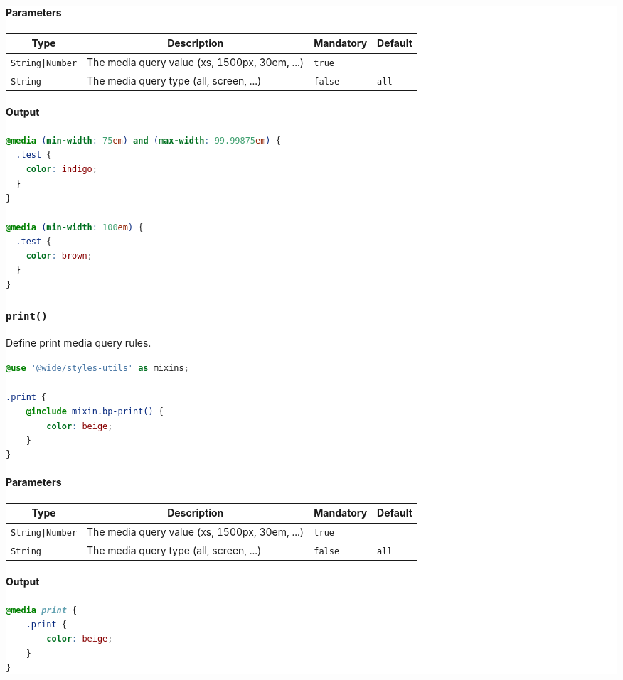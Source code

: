 #### Parameters
| Type | Description | Mandatory | Default |
|---|---|---|---|
| `String\|Number` | The media query value (xs, 1500px, 30em, ...) | `true` |  |
| `String` | The media query type (all, screen, ...) | `false` | `all` |

#### Output
```css
@media (min-width: 75em) and (max-width: 99.99875em) {
  .test {
    color: indigo;
  }
}

@media (min-width: 100em) {
  .test {
    color: brown;
  }
}
```

### <a name="breakpoint-print"></a>`print()`

Define print media query rules.

```scss
@use '@wide/styles-utils' as mixins;

.print {
    @include mixin.bp-print() {
        color: beige;
    }
}
```

#### Parameters
| Type | Description | Mandatory | Default |
|---|---|---|---|
| `String\|Number` | The media query value (xs, 1500px, 30em, ...) | `true` |  |
| `String` | The media query type (all, screen, ...) | `false` | `all` |

#### Output
```css
@media print {
    .print {
        color: beige;
    }
}
```
